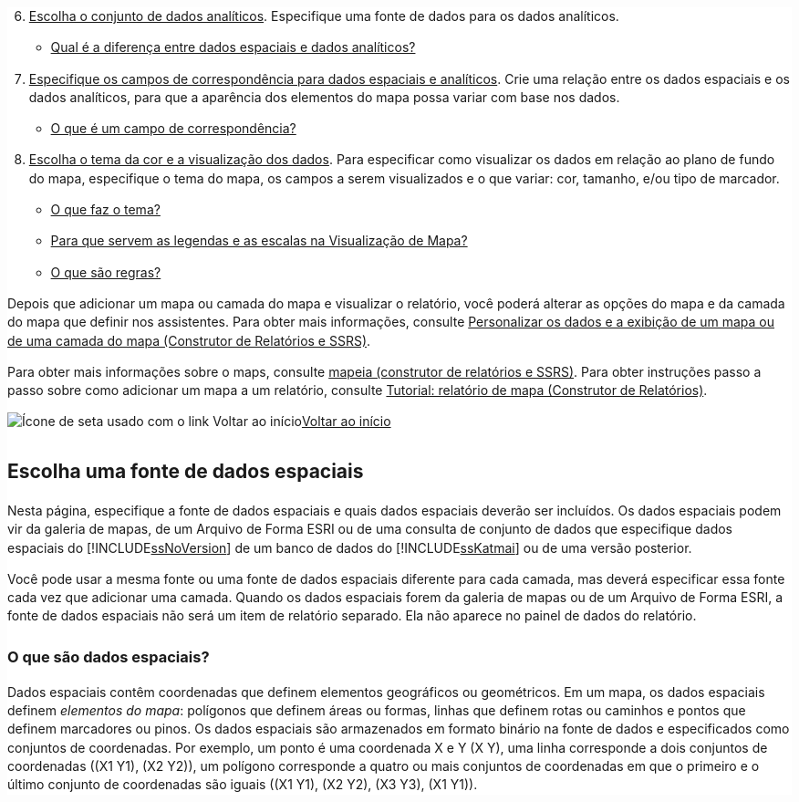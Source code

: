 6.  [Escolha o conjunto de dados analíticos](#AnalyticalData). Especifique uma fonte de dados para os dados analíticos.  
  
    -   [Qual é a diferença entre dados espaciais e dados analíticos?](#Diff)  
  
7.  [Especifique os campos de correspondência para dados espaciais e analíticos](#SpecifyMatchFields). Crie uma relação entre os dados espaciais e os dados analíticos, para que a aparência dos elementos do mapa possa variar com base nos dados.  
  
    -   [O que é um campo de correspondência?](#MatchFields)  
  
8.  [Escolha o tema da cor e a visualização dos dados](#ThemeandVisualization). Para especificar como visualizar os dados em relação ao plano de fundo do mapa, especifique o tema do mapa, os campos a serem visualizados e o que variar: cor, tamanho, e/ou tipo de marcador.  
  
    -   [O que faz o tema?](#Theme)  
  
    -   [Para que servem as legendas e as escalas na Visualização de Mapa?](#Legends)  
  
    -   [O que são regras?](#Rules)  
  
 Depois que adicionar um mapa ou camada do mapa e visualizar o relatório, você poderá alterar as opções do mapa e da camada do mapa que definir nos assistentes. Para obter mais informações, consulte [Personalizar os dados e a exibição de um mapa ou de uma camada do mapa &#40;Construtor de Relatórios e SSRS&#41;](customize-the-data-and-display-of-a-map-or-map-layer-report-builder-and-ssrs.md).  
  
 Para obter mais informações sobre o maps, consulte [mapeia &#40;construtor de relatórios e SSRS&#41;](maps-report-builder-and-ssrs.md). Para obter instruções passo a passo sobre como adicionar um mapa a um relatório, consulte [Tutorial: relatório de mapa &#40;Construtor de Relatórios&#41;](../tutorial-map-report-report-builder.md).  
  
 ![Ícone de seta usado com o link Voltar ao início](../../2014-toc/media/uparrow16x16.gif "Ícone de seta usado com o link Voltar ao início")[Voltar ao início](#BackToTop)  
  
##  <a name="SpatialDataSource"></a> Escolha uma fonte de dados espaciais  
 Nesta página, especifique a fonte de dados espaciais e quais dados espaciais deverão ser incluídos. Os dados espaciais podem vir da galeria de mapas, de um Arquivo de Forma ESRI ou de uma consulta de conjunto de dados que especifique dados espaciais do [!INCLUDE[ssNoVersion](../../../includes/ssnoversion-md.md)] de um banco de dados do [!INCLUDE[ssKatmai](../../includes/sskatmai-md.md)] ou de uma versão posterior.  
  
 Você pode usar a mesma fonte ou uma fonte de dados espaciais diferente para cada camada, mas deverá especificar essa fonte cada vez que adicionar uma camada. Quando os dados espaciais forem da galeria de mapas ou de um Arquivo de Forma ESRI, a fonte de dados espaciais não será um item de relatório separado. Ela não aparece no painel de dados do relatório.  
  
###  <a name="SpatialData"></a> O que são dados espaciais?  
 Dados espaciais contêm coordenadas que definem elementos geográficos ou geométricos. Em um mapa, os dados espaciais definem *elementos do mapa*: polígonos que definem áreas ou formas, linhas que definem rotas ou caminhos e pontos que definem marcadores ou pinos. Os dados espaciais são armazenados em formato binário na fonte de dados e especificados como conjuntos de coordenadas. Por exemplo, um ponto é uma coordenada X e Y (X Y), uma linha corresponde a dois conjuntos de coordenadas ((X1 Y1), (X2 Y2)), um polígono corresponde a quatro ou mais conjuntos de coordenadas em que o primeiro e o último conjunto de coordenadas são iguais ((X1 Y1), (X2 Y2), (X3 Y3), (X1 Y1)).  
  